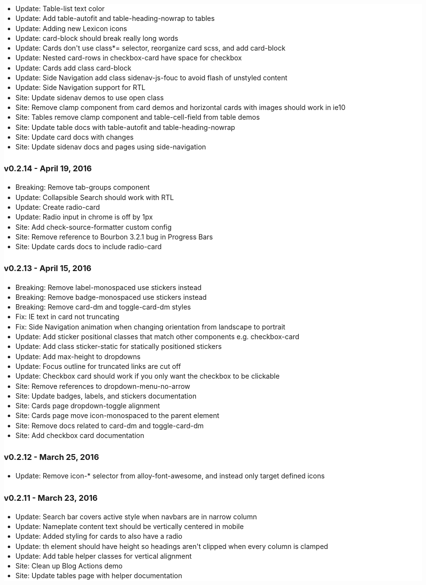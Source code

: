 * Update: Table-list text color
* Update: Add table-autofit and table-heading-nowrap to tables
* Update: Adding new Lexicon icons
* Update: card-block should break really long words
* Update: Cards don't use class*= selector, reorganize card scss, and add card-block
* Update: Nested card-rows in checkbox-card have space for checkbox
* Update: Cards add class card-block
* Update: Side Navigation add class sidenav-js-fouc to avoid flash of unstyled content
* Update: Side Navigation support for RTL
* Site: Update sidenav demos to use open class
* Site: Remove clamp component from card demos and horizontal cards with images should work in ie10
* Site: Tables remove clamp component and table-cell-field from table demos
* Site: Update table docs with table-autofit and table-heading-nowrap
* Site: Update card docs with changes
* Site: Update sidenav docs and pages using side-navigation

### v0.2.14 - April 19, 2016
* Breaking: Remove tab-groups component
* Update: Collapsible Search should work with RTL
* Update: Create radio-card
* Update: Radio input in chrome is off by 1px
* Site: Add check-source-formatter custom config
* Site: Remove reference to Bourbon 3.2.1 bug in Progress Bars
* Site: Update cards docs to include radio-card

### v0.2.13 - April 15, 2016
* Breaking: Remove label-monospaced use stickers instead
* Breaking: Remove badge-monospaced use stickers instead
* Breaking: Remove card-dm and toggle-card-dm styles
* Fix: IE text in card not truncating
* Fix: Side Navigation animation when changing orientation from landscape to portrait
* Update: Add sticker positional classes that match other components e.g. checkbox-card
* Update: Add class sticker-static for statically positioned stickers
* Update: Add max-height to dropdowns
* Update: Focus outline for truncated links are cut off
* Update: Checkbox card should work if you only want the checkbox to be clickable
* Site: Remove references to dropdown-menu-no-arrow
* Site: Update badges, labels, and stickers documentation
* Site: Cards page dropdown-toggle alignment
* Site: Cards page move icon-monospaced to the parent element
* Site: Remove docs related to card-dm and toggle-card-dm
* Site: Add checkbox card documentation

### v0.2.12 - March 25, 2016
* Update: Remove icon-* selector from alloy-font-awesome, and instead only target defined icons

### v0.2.11 - March 23, 2016
* Update: Search bar covers active style when navbars are in narrow column
* Update: Nameplate content text should be vertically centered in mobile
* Update: Added styling for cards to also have a radio
* Update: th element should have height so headings aren't clipped when every column is clamped
* Update: Add table helper classes for vertical alignment
* Site: Clean up Blog Actions demo
* Site: Update tables page with helper documentation
